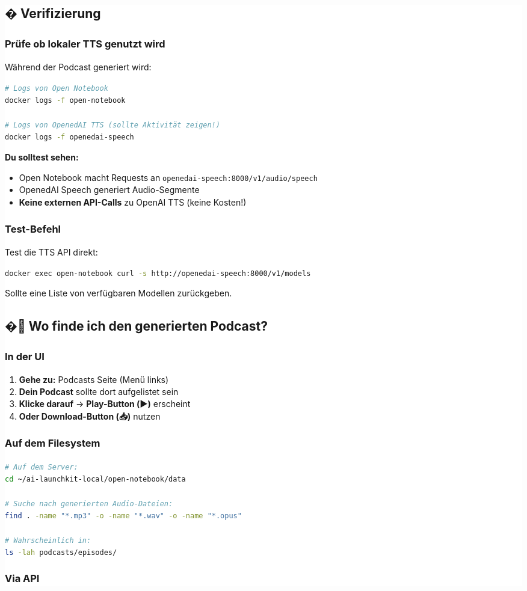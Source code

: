 ## � Verifizierung

### Prüfe ob lokaler TTS genutzt wird

Während der Podcast generiert wird:

```bash
# Logs von Open Notebook
docker logs -f open-notebook

# Logs von OpenedAI TTS (sollte Aktivität zeigen!)
docker logs -f openedai-speech
```

**Du solltest sehen:**
- Open Notebook macht Requests an `openedai-speech:8000/v1/audio/speech`
- OpenedAI Speech generiert Audio-Segmente
- **Keine externen API-Calls** zu OpenAI TTS (keine Kosten!)

### Test-Befehl

Test die TTS API direkt:

```bash
docker exec open-notebook curl -s http://openedai-speech:8000/v1/models
```

Sollte eine Liste von verfügbaren Modellen zurückgeben.

## �📍 Wo finde ich den generierten Podcast?

### In der UI

1. **Gehe zu:** Podcasts Seite (Menü links)
2. **Dein Podcast** sollte dort aufgelistet sein
3. **Klicke darauf** → **Play-Button (▶️)** erscheint
4. **Oder Download-Button (📥)** nutzen

### Auf dem Filesystem

```bash
# Auf dem Server:
cd ~/ai-launchkit-local/open-notebook/data

# Suche nach generierten Audio-Dateien:
find . -name "*.mp3" -o -name "*.wav" -o -name "*.opus"

# Wahrscheinlich in:
ls -lah podcasts/episodes/
```

### Via API
